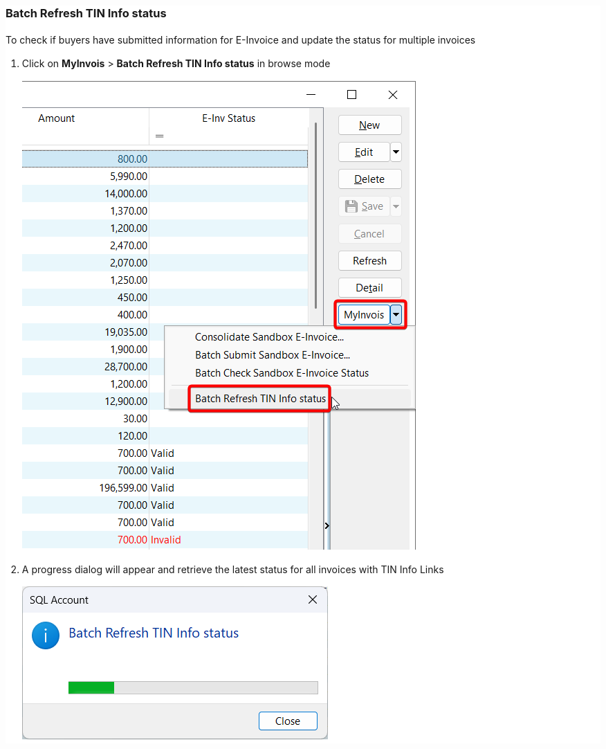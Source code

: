 ### Batch Refresh TIN Info status

To check if buyers have submitted information for E-Invoice and update the status for multiple invoices

1. Click on **MyInvois** > **Batch Refresh TIN Info status** in browse mode

    ![batch-refresh-status](../../../static/img/myinvois/tininfo/batch-refresh-status.png)

2. A progress dialog will appear and retrieve the latest status for all invoices with TIN Info Links

    ![batch-refresh-status-progress](../../../static/img/myinvois/tininfo/batch-refresh-status-progress.png)

